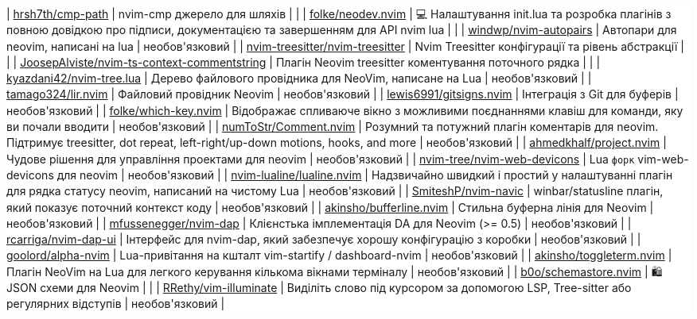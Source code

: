 | <a href='https://github.com/hrsh7th/cmp-path'>hrsh7th/cmp-path</a>                                                       | nvim-cmp джерело для шляхів                                                                                                      |                 |
| <a href='https://github.com/folke/neodev.nvim'>folke/neodev.nvim</a>                                                     | 💻 Налаштування init.lua та розробка плагінів з повною довідкою про підписи, документацією та завершенням для API nvim lua       |                 |
| <a href='https://github.com/windwp/nvim-autopairs'>windwp/nvim-autopairs</a>                                             | Автопари для neovim, написані на lua                                                                                             | необов'язковий  |
| <a href='https://github.com/nvim-treesitter/nvim-treesitter'>nvim-treesitter/nvim-treesitter</a>                         | Nvim Treesitter конфігурації та рівень абстракції                                                                                |                 |
| <a href='https://github.com/JoosepAlviste/nvim-ts-context-commentstring'>JoosepAlviste/nvim-ts-context-commentstring</a> | Плагін Neovim treesitter коментування поточного рядка                                                                            |                 |
| <a href='https://github.com/kyazdani42/nvim-tree.lua'>kyazdani42/nvim-tree.lua</a>                                       | Дерево файлового провідника для NeoVim, написане на Lua                                                                          | необов'язковий  |
| <a href='https://github.com/tamago324/lir.nvim'>tamago324/lir.nvim</a>                                                   | Файловий провідник Neovim                                                                                                        | необов'язковий  |
| <a href='https://github.com/lewis6991/gitsigns.nvim'>lewis6991/gitsigns.nvim</a>                                         | Інтеграція з Git для буферів                                                                                                     | необов'язковий  |
| <a href='https://github.com/folke/which-key.nvim'>folke/which-key.nvim</a>                                               | Відображає спливаюче вікно з можливими поєднаннями клавіш для команди, яку ви почали вводити                                     | необов'язковий  |
| <a href='https://github.com/numToStr/Comment.nvim'>numToStr/Comment.nvim</a>                                             | Розумний та потужний плагін коментарів для neovim. Підтримує treesitter, dot repeat, left-right/up-down motions, hooks, and more | необов'язковий  |
| <a href='https://github.com/ahmedkhalf/project.nvim'>ahmedkhalf/project.nvim</a>                                         | Чудове рішення для управління проектами для neovim                                                                               | необов'язковий  |
| <a href='https://github.com/nvim-tree/nvim-web-devicons'>nvim-tree/nvim-web-devicons</a>                                 | Lua `форк` vim-web-devicons для neovim                                                                                           | необов'язковий  |
| <a href='https://github.com/nvim-lualine/lualine.nvim'>nvim-lualine/lualine.nvim</a>                                     | Надзвичайно швидкий і простий у налаштуванні плагін для рядка статусу neovim, написаний на чистому Lua                           | необов'язковий  |
| <a href='https://github.com/SmiteshP/nvim-navic'>SmiteshP/nvim-navic</a>                                                 | winbar/statusline плагін, який показує поточний контекст коду                                                                    | необов'язковий  |
| <a href='https://github.com/akinsho/bufferline.nvim'>akinsho/bufferline.nvim</a>                                         | Стильна буферна лінія для Neovim                                                                                                 | необов'язковий  |
| <a href='https://github.com/mfussenegger/nvim-dap'>mfussenegger/nvim-dap</a>                                             | Клієнстька імплементація DA для Neovim (>= 0.5)                                                                                  | необов'язковий  |
| <a href='https://github.com/rcarriga/nvim-dap-ui'>rcarriga/nvim-dap-ui</a>                                               | Інтерфейс для nvim-dap, який забезпечує хорошу конфігурацію з коробки                                                            | необов'язковий  |
| <a href='https://github.com/goolord/alpha-nvim'>goolord/alpha-nvim</a>                                                   | Lua-привітання на кшталт vim-startify / dashboard-nvim                                                                           | необов'язковий  |
| <a href='https://github.com/akinsho/toggleterm.nvim'>akinsho/toggleterm.nvim</a>                                         | Плагін NeoVim на Lua для легкого керування кількома вікнами терміналу                                                            | необов'язковий  |
| <a href='https://github.com/b0o/schemastore.nvim'>b0o/schemastore.nvim</a>                                               | 🛍 JSON схеми для Neovim                                                                                                         |                 |
| <a href='https://github.com/RRethy/vim-illuminate'>RRethy/vim-illuminate</a>                                             | Виділіть слово під курсором за допомогою LSP, Tree-sitter або регулярних відступів                                               | необов'язковий  |